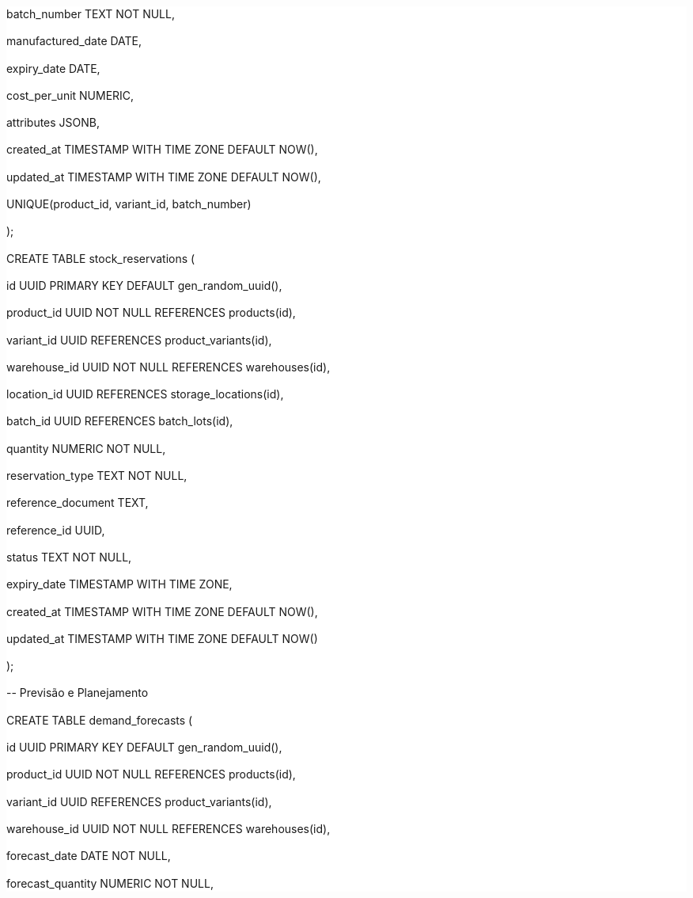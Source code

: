 batch_number TEXT NOT NULL,

manufactured_date DATE,

expiry_date DATE,

cost_per_unit NUMERIC,

attributes JSONB,

created_at TIMESTAMP WITH TIME ZONE DEFAULT NOW(),

updated_at TIMESTAMP WITH TIME ZONE DEFAULT NOW(),

UNIQUE(product_id, variant_id, batch_number)

);

CREATE TABLE stock_reservations (

id UUID PRIMARY KEY DEFAULT gen_random_uuid(),

product_id UUID NOT NULL REFERENCES products(id),

variant_id UUID REFERENCES product_variants(id),

warehouse_id UUID NOT NULL REFERENCES warehouses(id),

location_id UUID REFERENCES storage_locations(id),

batch_id UUID REFERENCES batch_lots(id),

quantity NUMERIC NOT NULL,

reservation_type TEXT NOT NULL,

reference_document TEXT,

reference_id UUID,

status TEXT NOT NULL,

expiry_date TIMESTAMP WITH TIME ZONE,

created_at TIMESTAMP WITH TIME ZONE DEFAULT NOW(),

updated_at TIMESTAMP WITH TIME ZONE DEFAULT NOW()

);

-- Previsão e Planejamento

CREATE TABLE demand_forecasts (

id UUID PRIMARY KEY DEFAULT gen_random_uuid(),

product_id UUID NOT NULL REFERENCES products(id),

variant_id UUID REFERENCES product_variants(id),

warehouse_id UUID NOT NULL REFERENCES warehouses(id),

forecast_date DATE NOT NULL,

forecast_quantity NUMERIC NOT NULL,
